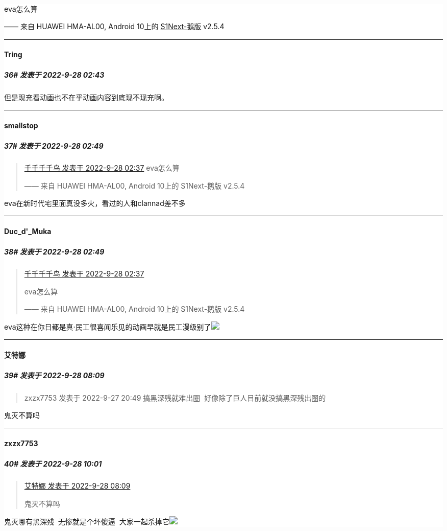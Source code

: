 eva怎么算

—— 来自 HUAWEI HMA-AL00, Android 10上的 [S1Next-鹅版](https://github.com/ykrank/S1-Next/releases) v2.5.4

*****

####  Tring  
##### 36#       发表于 2022-9-28 02:43

但是现充看动画也不在乎动画内容到底现不现充啊。

*****

####  smallstop  
##### 37#       发表于 2022-9-28 02:49

<blockquote><a href="httphttps://bbs.saraba1st.com/2b/forum.php?mod=redirect&amp;goto=findpost&amp;pid=57678364&amp;ptid=2096993" target="_blank">千千千千鸟 发表于 2022-9-28 02:37</a>
eva怎么算

—— 来自 HUAWEI HMA-AL00, Android 10上的 S1Next-鹅版 v2.5.4</blockquote>
eva在新时代宅里面真没多火，看过的人和clannad差不多

*****

####  Duc_d'_Muka  
##### 38#       发表于 2022-9-28 02:49

<blockquote><a href="httphttps://bbs.saraba1st.com/2b/forum.php?mod=redirect&amp;goto=findpost&amp;pid=57678364&amp;ptid=2096993" target="_blank">千千千千鸟 发表于 2022-9-28 02:37</a>

eva怎么算

—— 来自 HUAWEI HMA-AL00, Android 10上的 S1Next-鹅版 v2.5.4</blockquote>
eva这种在你日都是真·民工很喜闻乐见的动画早就是民工漫级别了<img src="https://static.saraba1st.com/image/smiley/face2017/037.png" referrerpolicy="no-referrer">

*****

####  艾特娜  
##### 39#       发表于 2022-9-28 08:09

<blockquote>zxzx7753 发表于 2022-9-27 20:49
搞黑深残就难出圈  好像除了巨人目前就没搞黑深残出圈的</blockquote>
鬼灭不算吗

*****

####  zxzx7753  
##### 40#       发表于 2022-9-28 10:01

<blockquote><a href="httphttps://bbs.saraba1st.com/2b/forum.php?mod=redirect&amp;goto=findpost&amp;pid=57678928&amp;ptid=2096993" target="_blank">艾特娜 发表于 2022-9-28 08:09</a>

鬼灭不算吗</blockquote>
鬼灭哪有黑深残  无惨就是个坏傻逼  大家一起杀掉它<img src="https://static.saraba1st.com/image/smiley/face2017/018.png" referrerpolicy="no-referrer">
